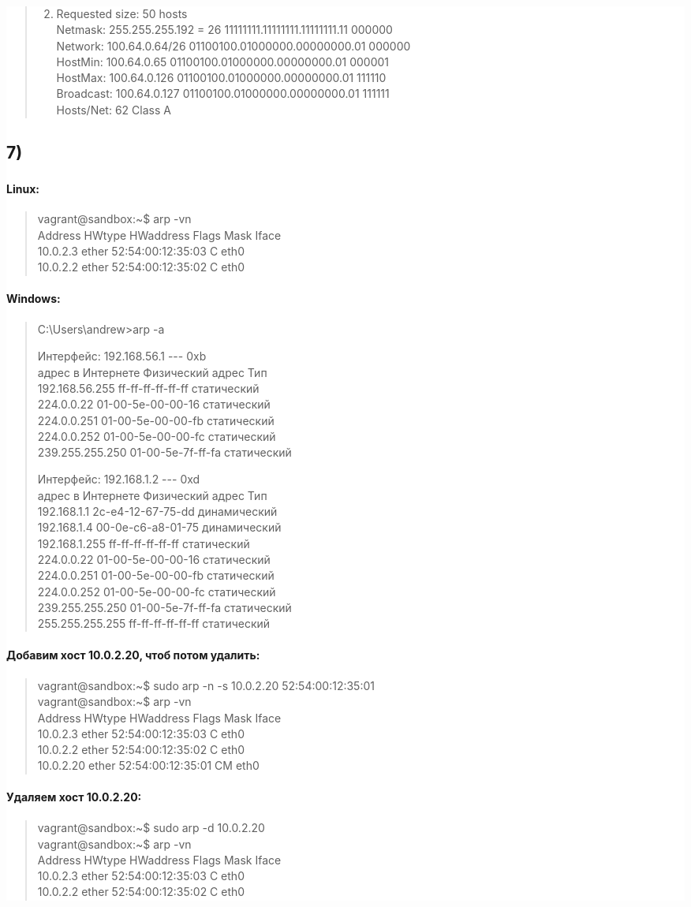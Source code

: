 >  
>2. Requested size: 50 hosts  
>Netmask:   255.255.255.192 = 26 11111111.11111111.11111111.11 000000  
>Network:   100.64.0.64/26       01100100.01000000.00000000.01 000000  
>HostMin:   100.64.0.65          01100100.01000000.00000000.01 000001  
>HostMax:   100.64.0.126         01100100.01000000.00000000.01 111110  
>Broadcast: 100.64.0.127         01100100.01000000.00000000.01 111111  
>Hosts/Net: 62                    Class A  
  
## 7)  
#### Linux:  
>vagrant@sandbox:~$ arp -vn  
>Address                  HWtype  HWaddress           Flags Mask            Iface  
>10.0.2.3                 ether   52:54:00:12:35:03   C                     eth0  
>10.0.2.2                 ether   52:54:00:12:35:02   C                     eth0  
  
#### Windows:  
>C:\Users\andrew>arp -a  
>  
>Интерфейс: 192.168.56.1 --- 0xb  
>  адрес в Интернете      Физический адрес      Тип  
>  192.168.56.255        ff-ff-ff-ff-ff-ff     статический  
>  224.0.0.22            01-00-5e-00-00-16     статический  
>  224.0.0.251           01-00-5e-00-00-fb     статический  
>  224.0.0.252           01-00-5e-00-00-fc     статический  
>  239.255.255.250       01-00-5e-7f-ff-fa     статический  
>  
>Интерфейс: 192.168.1.2 --- 0xd  
>  адрес в Интернете      Физический адрес      Тип  
>  192.168.1.1           2c-e4-12-67-75-dd     динамический  
>  192.168.1.4           00-0e-c6-a8-01-75     динамический  
>  192.168.1.255         ff-ff-ff-ff-ff-ff     статический  
>  224.0.0.22            01-00-5e-00-00-16     статический  
>  224.0.0.251           01-00-5e-00-00-fb     статический  
>  224.0.0.252           01-00-5e-00-00-fc     статический  
>  239.255.255.250       01-00-5e-7f-ff-fa     статический  
>  255.255.255.255       ff-ff-ff-ff-ff-ff     статический  
  
#### Добавим хост 10.0.2.20, чтоб потом удалить:  
  
>vagrant@sandbox:\~$ sudo arp -n -s 10.0.2.20 52:54:00:12:35:01  
>vagrant@sandbox:\~$ arp -vn  
>Address                  HWtype  HWaddress           Flags Mask            Iface  
>10.0.2.3                 ether   52:54:00:12:35:03   C                     eth0  
>10.0.2.2                 ether   52:54:00:12:35:02   C                     eth0  
>10.0.2.20                ether   52:54:00:12:35:01   CM                    eth0  
  
#### Удаляем хост 10.0.2.20:  
  
>vagrant@sandbox:\~$ sudo arp -d 10.0.2.20  
>vagrant@sandbox:\~$ arp -vn  
>Address                  HWtype  HWaddress           Flags Mask            Iface  
>10.0.2.3                 ether   52:54:00:12:35:03   C                     eth0  
>10.0.2.2                 ether   52:54:00:12:35:02   C                     eth0  
  